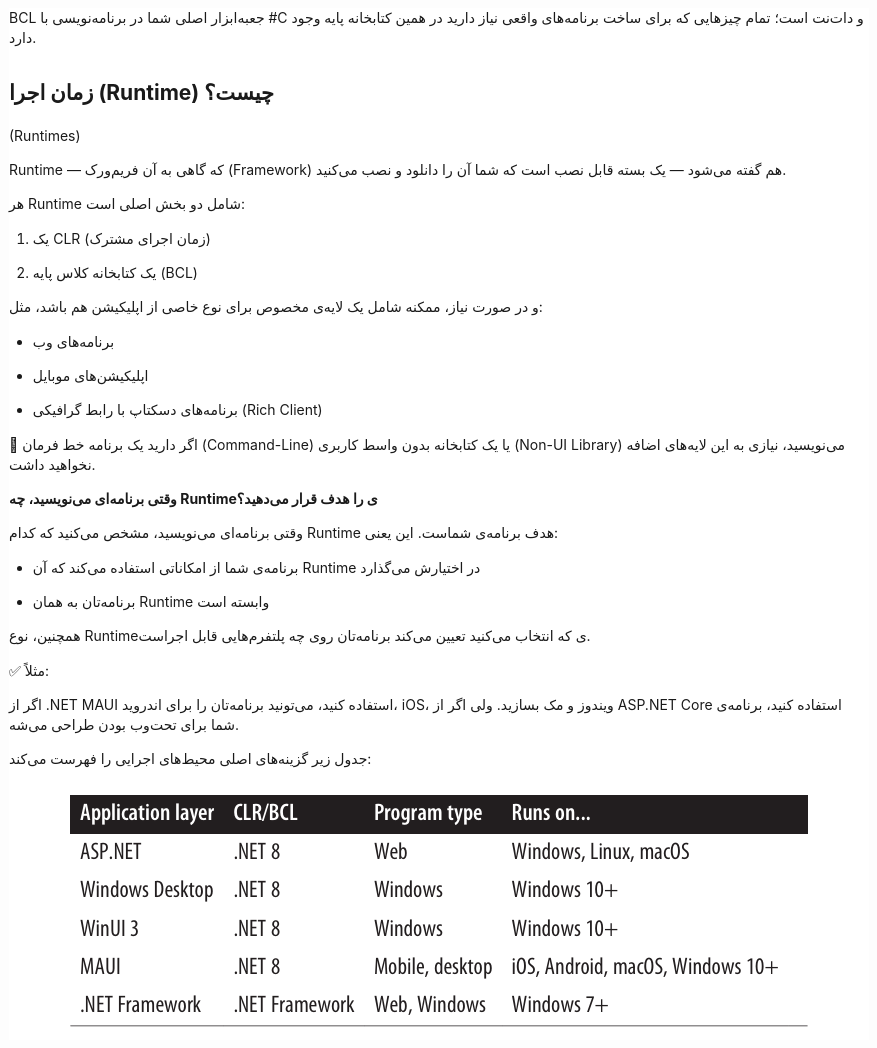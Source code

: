 BCL جعبه‌ابزار اصلی شما در برنامه‌نویسی با #C و دات‌نت است؛ تمام چیزهایی که برای ساخت برنامه‌های واقعی نیاز دارید در همین کتابخانه پایه وجود دارد.

## زمان اجرا (Runtime) چیست؟

(Runtimes)

Runtime — که گاهی به آن فریم‌ورک (Framework) هم گفته می‌شود — یک بسته قابل نصب است که شما آن را دانلود و نصب می‌کنید.

هر Runtime شامل دو بخش اصلی است:

1. یک CLR (زمان اجرای مشترک)

2. یک کتابخانه کلاس پایه (BCL)

و در صورت نیاز، ممکنه شامل یک لایه‌ی مخصوص برای نوع خاصی از اپلیکیشن هم باشد، مثل:

+ برنامه‌های وب

+ اپلیکیشن‌های موبایل

+ برنامه‌های دسکتاپ با رابط گرافیکی (Rich Client)

🔹 اگر دارید یک برنامه خط فرمان (Command-Line) یا یک کتابخانه بدون واسط کاربری (Non-UI Library) می‌نویسید،
نیازی به این لایه‌های اضافه نخواهید داشت.

**وقتی برنامه‌ای می‌نویسید، چه Runtimeی را هدف قرار می‌دهید؟**

وقتی برنامه‌ای می‌نویسید، مشخص می‌کنید که کدام Runtime هدف برنامه‌ی شماست.
این یعنی:

+ برنامه‌ی شما از امکاناتی استفاده می‌کند که آن Runtime در اختیارش می‌گذارد

+ برنامه‌تان به همان Runtime وابسته است

همچنین، نوع Runtimeی که انتخاب می‌کنید تعیین می‌کند برنامه‌تان روی چه پلتفرم‌هایی قابل اجراست.

✅ مثلاً:

اگر از .NET MAUI استفاده کنید، می‌تونید برنامه‌تان را برای اندروید، iOS، ویندوز و مک بسازید.
ولی اگر از ASP.NET Core استفاده کنید، برنامه‌ی شما برای تحت‌وب بودن طراحی می‌شه.

جدول زیر گزینه‌های اصلی محیط‌های اجرایی را فهرست می‌کند:

<div align="center">
  
  ![Conventions-UsedThis-Book](../../assets/image/01/Introduction-02.png) 
  
